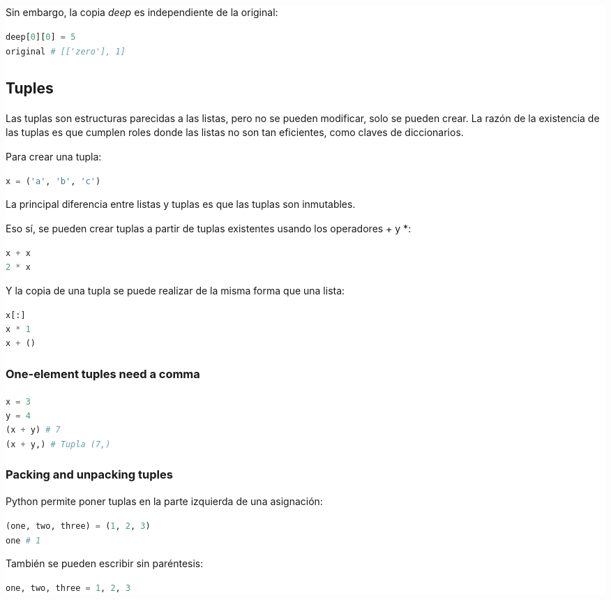Sin embargo, la copia *deep* es independiente de la original:

```python
deep[0][0] = 5
original # [['zero'], 1]
```

## Tuples

Las tuplas son estructuras parecidas a las listas, pero no se pueden modificar, solo se pueden crear. La razón de la existencia de las tuplas es que cumplen roles donde las listas no son tan eficientes, como claves de diccionarios.

Para crear una tupla:

```python
x = ('a', 'b', 'c')
```

La principal diferencia entre listas y tuplas es que las tuplas son inmutables.

Eso sí, se pueden crear tuplas a partir de tuplas existentes usando los operadores + y *:

```python
x + x
2 * x
```

Y la copia de una tupla se puede realizar de la misma forma que una lista:

```python
x[:]
x * 1
x + ()
```

### One-element tuples need a comma

```python
x = 3
y = 4
(x + y) # 7
(x + y,) # Tupla (7,)
```

### Packing and unpacking tuples

Python permite poner tuplas en la parte izquierda de una asignación:

```python
(one, two, three) = (1, 2, 3)
one # 1
```

También se pueden escribir sin paréntesis:

```python
one, two, three = 1, 2, 3
```
